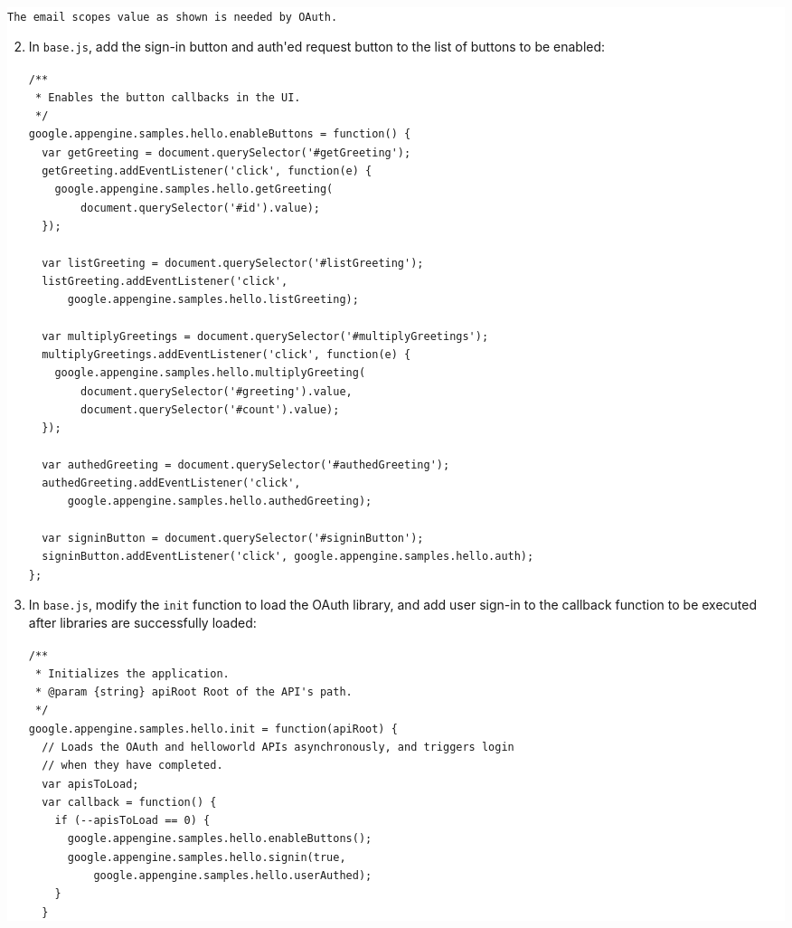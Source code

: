     The email scopes value as shown is needed by OAuth.

2.  In `base.js`, add the sign-in button and auth'ed request button to the list of buttons to be enabled:

    ```
    /**
     * Enables the button callbacks in the UI.
     */
    google.appengine.samples.hello.enableButtons = function() {
      var getGreeting = document.querySelector('#getGreeting');
      getGreeting.addEventListener('click', function(e) {
        google.appengine.samples.hello.getGreeting(
            document.querySelector('#id').value);
      });

      var listGreeting = document.querySelector('#listGreeting');
      listGreeting.addEventListener('click',
          google.appengine.samples.hello.listGreeting);

      var multiplyGreetings = document.querySelector('#multiplyGreetings');
      multiplyGreetings.addEventListener('click', function(e) {
        google.appengine.samples.hello.multiplyGreeting(
            document.querySelector('#greeting').value,
            document.querySelector('#count').value);
      });

      var authedGreeting = document.querySelector('#authedGreeting');
      authedGreeting.addEventListener('click',
          google.appengine.samples.hello.authedGreeting);

      var signinButton = document.querySelector('#signinButton');
      signinButton.addEventListener('click', google.appengine.samples.hello.auth);
    };
    ```

3.  In `base.js`, modify the `init` function to load the OAuth library, and add user sign-in to the callback function to be executed after libraries are successfully loaded:

    ```
    /**
     * Initializes the application.
     * @param {string} apiRoot Root of the API's path.
     */
    google.appengine.samples.hello.init = function(apiRoot) {
      // Loads the OAuth and helloworld APIs asynchronously, and triggers login
      // when they have completed.
      var apisToLoad;
      var callback = function() {
        if (--apisToLoad == 0) {
          google.appengine.samples.hello.enableButtons();
          google.appengine.samples.hello.signin(true,
              google.appengine.samples.hello.userAuthed);
        }
      }
